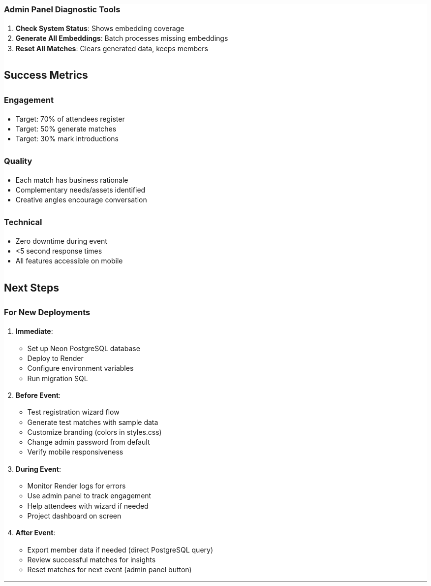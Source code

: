 ### Admin Panel Diagnostic Tools
1. **Check System Status**: Shows embedding coverage
2. **Generate All Embeddings**: Batch processes missing embeddings
3. **Reset All Matches**: Clears generated data, keeps members

## Success Metrics

### Engagement
- Target: 70% of attendees register
- Target: 50% generate matches
- Target: 30% mark introductions

### Quality
- Each match has business rationale
- Complementary needs/assets identified
- Creative angles encourage conversation

### Technical
- Zero downtime during event
- <5 second response times
- All features accessible on mobile

## Next Steps

### For New Deployments
1. **Immediate**:
   - Set up Neon PostgreSQL database
   - Deploy to Render
   - Configure environment variables
   - Run migration SQL

2. **Before Event**:
   - Test registration wizard flow
   - Generate test matches with sample data
   - Customize branding (colors in styles.css)
   - Change admin password from default
   - Verify mobile responsiveness

3. **During Event**:
   - Monitor Render logs for errors
   - Use admin panel to track engagement
   - Help attendees with wizard if needed
   - Project dashboard on screen

4. **After Event**:
   - Export member data if needed (direct PostgreSQL query)
   - Review successful matches for insights
   - Reset matches for next event (admin panel button)

---
